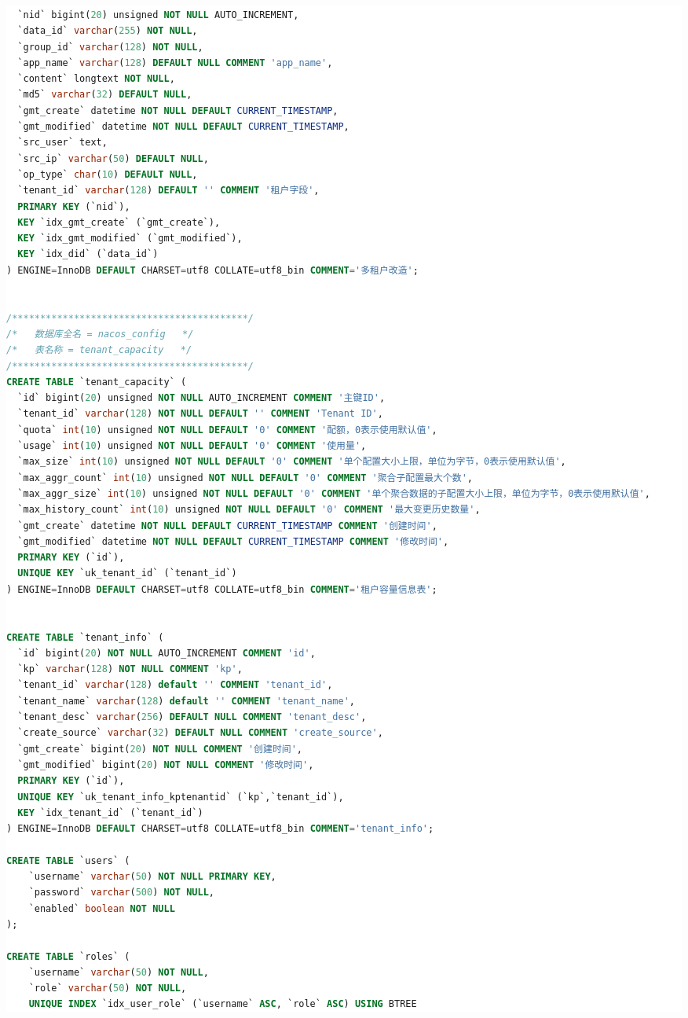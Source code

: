 ```sql
  `nid` bigint(20) unsigned NOT NULL AUTO_INCREMENT,
  `data_id` varchar(255) NOT NULL,
  `group_id` varchar(128) NOT NULL,
  `app_name` varchar(128) DEFAULT NULL COMMENT 'app_name',
  `content` longtext NOT NULL,
  `md5` varchar(32) DEFAULT NULL,
  `gmt_create` datetime NOT NULL DEFAULT CURRENT_TIMESTAMP,
  `gmt_modified` datetime NOT NULL DEFAULT CURRENT_TIMESTAMP,
  `src_user` text,
  `src_ip` varchar(50) DEFAULT NULL,
  `op_type` char(10) DEFAULT NULL,
  `tenant_id` varchar(128) DEFAULT '' COMMENT '租户字段',
  PRIMARY KEY (`nid`),
  KEY `idx_gmt_create` (`gmt_create`),
  KEY `idx_gmt_modified` (`gmt_modified`),
  KEY `idx_did` (`data_id`)
) ENGINE=InnoDB DEFAULT CHARSET=utf8 COLLATE=utf8_bin COMMENT='多租户改造';


/******************************************/
/*   数据库全名 = nacos_config   */
/*   表名称 = tenant_capacity   */
/******************************************/
CREATE TABLE `tenant_capacity` (
  `id` bigint(20) unsigned NOT NULL AUTO_INCREMENT COMMENT '主键ID',
  `tenant_id` varchar(128) NOT NULL DEFAULT '' COMMENT 'Tenant ID',
  `quota` int(10) unsigned NOT NULL DEFAULT '0' COMMENT '配额，0表示使用默认值',
  `usage` int(10) unsigned NOT NULL DEFAULT '0' COMMENT '使用量',
  `max_size` int(10) unsigned NOT NULL DEFAULT '0' COMMENT '单个配置大小上限，单位为字节，0表示使用默认值',
  `max_aggr_count` int(10) unsigned NOT NULL DEFAULT '0' COMMENT '聚合子配置最大个数',
  `max_aggr_size` int(10) unsigned NOT NULL DEFAULT '0' COMMENT '单个聚合数据的子配置大小上限，单位为字节，0表示使用默认值',
  `max_history_count` int(10) unsigned NOT NULL DEFAULT '0' COMMENT '最大变更历史数量',
  `gmt_create` datetime NOT NULL DEFAULT CURRENT_TIMESTAMP COMMENT '创建时间',
  `gmt_modified` datetime NOT NULL DEFAULT CURRENT_TIMESTAMP COMMENT '修改时间',
  PRIMARY KEY (`id`),
  UNIQUE KEY `uk_tenant_id` (`tenant_id`)
) ENGINE=InnoDB DEFAULT CHARSET=utf8 COLLATE=utf8_bin COMMENT='租户容量信息表';


CREATE TABLE `tenant_info` (
  `id` bigint(20) NOT NULL AUTO_INCREMENT COMMENT 'id',
  `kp` varchar(128) NOT NULL COMMENT 'kp',
  `tenant_id` varchar(128) default '' COMMENT 'tenant_id',
  `tenant_name` varchar(128) default '' COMMENT 'tenant_name',
  `tenant_desc` varchar(256) DEFAULT NULL COMMENT 'tenant_desc',
  `create_source` varchar(32) DEFAULT NULL COMMENT 'create_source',
  `gmt_create` bigint(20) NOT NULL COMMENT '创建时间',
  `gmt_modified` bigint(20) NOT NULL COMMENT '修改时间',
  PRIMARY KEY (`id`),
  UNIQUE KEY `uk_tenant_info_kptenantid` (`kp`,`tenant_id`),
  KEY `idx_tenant_id` (`tenant_id`)
) ENGINE=InnoDB DEFAULT CHARSET=utf8 COLLATE=utf8_bin COMMENT='tenant_info';

CREATE TABLE `users` (
	`username` varchar(50) NOT NULL PRIMARY KEY,
	`password` varchar(500) NOT NULL,
	`enabled` boolean NOT NULL
);

CREATE TABLE `roles` (
	`username` varchar(50) NOT NULL,
	`role` varchar(50) NOT NULL,
	UNIQUE INDEX `idx_user_role` (`username` ASC, `role` ASC) USING BTREE
```